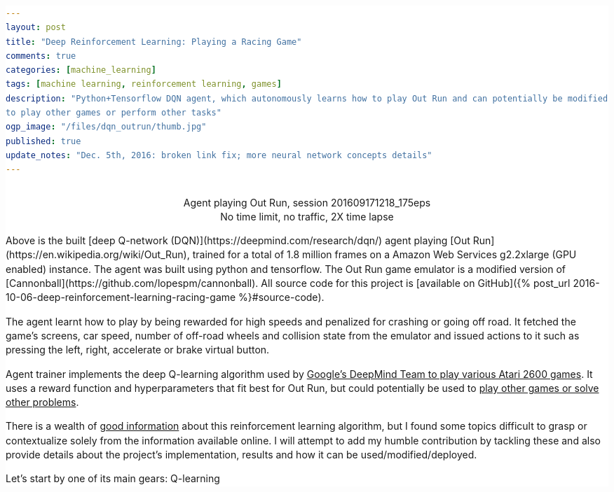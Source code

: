 ```yaml
---
layout: post
title: "Deep Reinforcement Learning: Playing a Racing Game"
comments: true
categories: [machine_learning]
tags: [machine learning, reinforcement learning, games]
description: "Python+Tensorflow DQN agent, which autonomously learns how to play Out Run and can potentially be modified to play other games or perform other tasks"
ogp_image: "/files/dqn_outrun/thumb.jpg"
published: true
update_notes: "Dec. 5th, 2016: broken link fix; more neural network concepts details"
---
```


<center>
  <div style=" display: inline-block; ">
    <iframe width="350" height="197" src="https://www.youtube.com/embed/spzYVhOgKBA" frameborder="0" allowfullscreen></iframe>
    <p class="media-caption">Agent playing Out Run, session 201609171218_175eps<br/>No time limit, no traffic, 2X time lapse</p>
  </div>
</center>
Above is the built [deep Q-network (DQN)](https://deepmind.com/research/dqn/) agent playing [Out Run](https://en.wikipedia.org/wiki/Out_Run), trained for a total of 1.8 million frames on a Amazon Web Services g2.2xlarge (GPU enabled) instance. The agent was built using python and tensorflow. The Out Run game emulator is a modified version of [Cannonball](https://github.com/lopespm/cannonball). All source code for this project is [available on GitHub]({% post_url 2016-10-06-deep-reinforcement-learning-racing-game %}#source-code).



The agent learnt how to play by being rewarded for high speeds and penalized for crashing or going off road. It fetched the game’s screens, car speed, number of off-road wheels and collision state from the emulator and issued actions to it such as pressing the left, right, accelerate or brake virtual button. 

Agent trainer implements the deep Q-learning algorithm used by [Google’s DeepMind Team to play various Atari 2600 games](http://www.readcube.com/articles/10.1038/nature14236?shared_access_token=Lo_2hFdW4MuqEcF3CVBZm9RgN0jAjWel9jnR3ZoTv0P5kedCCNjz3FJ2FhQCgXkApOr3ZSsJAldp-tw3IWgTseRnLpAc9xQq-vTA2Z5Ji9lg16_WvCy4SaOgpK5XXA6ecqo8d8J7l4EJsdjwai53GqKt-7JuioG0r3iV67MQIro74l6IxvmcVNKBgOwiMGi8U0izJStLpmQp6Vmi_8Lw_A%3D%3D). It uses a reward function and hyperparameters that fit best for Out Run, but could potentially be used to [play other games or solve other problems](#plugging-other-problems-and-games).

There is a wealth of [good information](#further-references) about this reinforcement learning algorithm, but I found some topics difficult to grasp or contextualize solely from the information available online. I will attempt to add my humble contribution by tackling these and also provide details about the project’s implementation, results and how it can be used/modified/deployed.

Let’s start by one of its main gears: Q-learning

<p></p>



[^1]: “Deep Q-network for playing” in this project is equivalent to DeepMind’s “target network $\hat Q$” and “Deep Q-network for training” is equivalent to DeepMind’s “network Q”